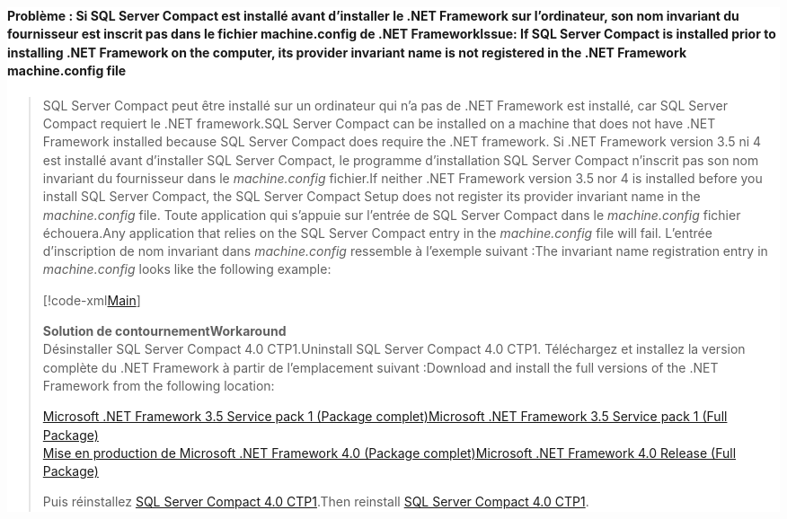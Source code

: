 
#### <a name="issue-if-sql-server-compact-is-installed-prior-to-installing-net-framework-on-the-computer-its-provider-invariant-name-is-not-registered-in-the-net-framework-machineconfig-file"></a><span data-ttu-id="72a15-320">Problème : Si SQL Server Compact est installé avant d’installer le .NET Framework sur l’ordinateur, son nom invariant du fournisseur est inscrit pas dans le fichier machine.config de .NET Framework</span><span class="sxs-lookup"><span data-stu-id="72a15-320">Issue: If SQL Server Compact is installed prior to installing .NET Framework on the computer, its provider invariant name is not registered in the .NET Framework machine.config file</span></span>

> <span data-ttu-id="72a15-321">SQL Server Compact peut être installé sur un ordinateur qui n’a pas de .NET Framework est installé, car SQL Server Compact requiert le .NET framework.</span><span class="sxs-lookup"><span data-stu-id="72a15-321">SQL Server Compact can be installed on a machine that does not have .NET Framework installed because SQL Server Compact does require the .NET framework.</span></span> <span data-ttu-id="72a15-322">Si .NET Framework version 3.5 ni 4 est installé avant d’installer SQL Server Compact, le programme d’installation SQL Server Compact n’inscrit pas son nom invariant du fournisseur dans le *machine.config* fichier.</span><span class="sxs-lookup"><span data-stu-id="72a15-322">If neither .NET Framework version 3.5 nor 4 is installed before you install SQL Server Compact, the SQL Server Compact Setup does not register its provider invariant name in the *machine.config* file.</span></span> <span data-ttu-id="72a15-323">Toute application qui s’appuie sur l’entrée de SQL Server Compact dans le *machine.config* fichier échouera.</span><span class="sxs-lookup"><span data-stu-id="72a15-323">Any application that relies on the SQL Server Compact entry in the *machine.config* file will fail.</span></span> <span data-ttu-id="72a15-324">L’entrée d’inscription de nom invariant dans *machine.config* ressemble à l’exemple suivant :</span><span class="sxs-lookup"><span data-stu-id="72a15-324">The invariant name registration entry in *machine.config* looks like the following example:</span></span>
> 
> [!code-xml[Main](beta3/samples/sample17.xml)]
> 
> <span data-ttu-id="72a15-325">**Solution de contournement**</span><span class="sxs-lookup"><span data-stu-id="72a15-325">**Workaround**</span></span>  
> <span data-ttu-id="72a15-326">Désinstaller SQL Server Compact 4.0 CTP1.</span><span class="sxs-lookup"><span data-stu-id="72a15-326">Uninstall SQL Server Compact 4.0 CTP1.</span></span> <span data-ttu-id="72a15-327">Téléchargez et installez la version complète du .NET Framework à partir de l’emplacement suivant :</span><span class="sxs-lookup"><span data-stu-id="72a15-327">Download and install the full versions of the .NET Framework from the following location:</span></span>
> 
> [<span data-ttu-id="72a15-328">Microsoft .NET Framework 3.5 Service pack 1 (Package complet)</span><span class="sxs-lookup"><span data-stu-id="72a15-328">Microsoft .NET Framework 3.5 Service pack 1 (Full Package)</span></span>](https://go.microsoft.com/fwlink/?LinkId=194828)  
> [<span data-ttu-id="72a15-329">Mise en production de Microsoft .NET Framework 4.0 (Package complet)</span><span class="sxs-lookup"><span data-stu-id="72a15-329">Microsoft .NET Framework 4.0 Release (Full Package)</span></span>](https://www.microsoft.com/downloads/details.aspx?FamilyID=9cfb2d51-5ff4-4491-b0e5-b386f32c0992&amp;displaylang=en)
> 
> <span data-ttu-id="72a15-330">Puis réinstallez [SQL Server Compact 4.0 CTP1](https://www.microsoft.com/downloads/details.aspx?FamilyID=0d2357ea-324f-46fd-88fc-7364c80e4fdb&amp;displaylang=en).</span><span class="sxs-lookup"><span data-stu-id="72a15-330">Then reinstall [SQL Server Compact 4.0 CTP1](https://www.microsoft.com/downloads/details.aspx?FamilyID=0d2357ea-324f-46fd-88fc-7364c80e4fdb&amp;displaylang=en).</span></span>
